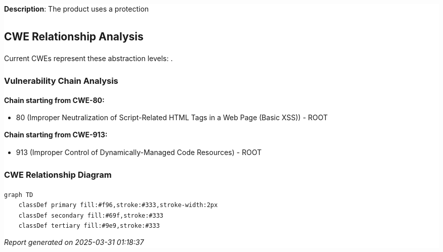 **Description**:
The product uses a protection


## CWE Relationship Analysis

Current CWEs represent these abstraction levels: .


### Vulnerability Chain Analysis

**Chain starting from CWE-80:**
- 80 (Improper Neutralization of Script-Related HTML Tags in a Web Page (Basic XSS)) - ROOT


**Chain starting from CWE-913:**
- 913 (Improper Control of Dynamically-Managed Code Resources) - ROOT



### CWE Relationship Diagram

```mermaid
graph TD
    classDef primary fill:#f96,stroke:#333,stroke-width:2px
    classDef secondary fill:#69f,stroke:#333
    classDef tertiary fill:#9e9,stroke:#333
```



*Report generated on 2025-03-31 01:18:37*
